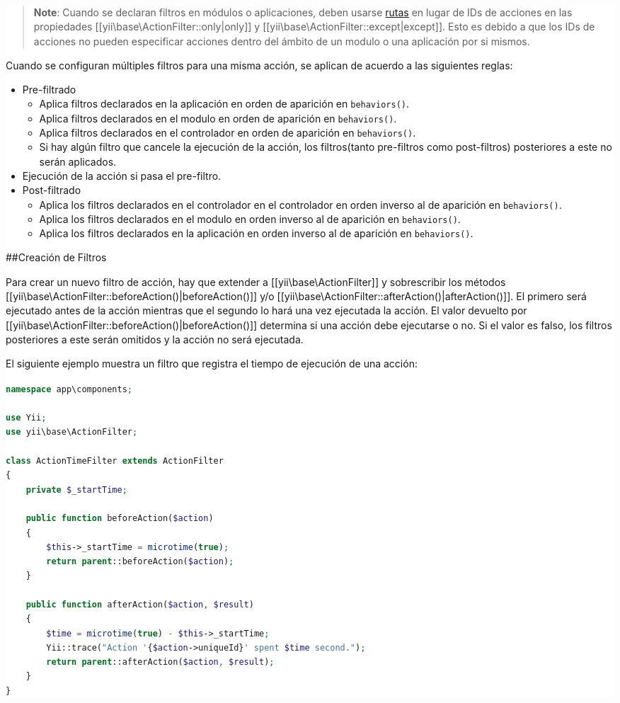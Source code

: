 > **Note**: Cuando se declaran filtros en módulos o aplicaciones, deben usarse [rutas](structure-controllers.md#routes) en 
  lugar de IDs de acciones en las propiedades [[yii\base\ActionFilter::only|only]] y 
  [[yii\base\ActionFilter::except|except]]. Esto es debido a que los IDs de acciones no pueden especificar acciones 
  dentro del ámbito de un modulo o una aplicación por si mismos.

Cuando se configuran múltiples filtros para una misma acción, se aplican de acuerdo a las siguientes reglas:

* Pre-filtrado
    - Aplica filtros declarados en la aplicación en orden de aparición en `behaviors()`.
    - Aplica filtros declarados en el modulo en orden de aparición en `behaviors()`.
    - Aplica filtros declarados en el controlador en orden de aparición en `behaviors()`.
    - Si hay algún filtro que cancele la ejecución de la acción, los filtros(tanto pre-filtros como post-filtros) 
      posteriores a este no serán aplicados.
* Ejecución de la acción si pasa el pre-filtro.
* Post-filtrado
    - Aplica los filtros declarados en el controlador en el controlador en orden inverso al de aparición en 
      `behaviors()`.
    - Aplica los filtros declarados en el modulo en orden inverso al de aparición en `behaviors()`.
    - Aplica los filtros declarados en la aplicación en orden inverso al de aparición en `behaviors()`.

##Creación de Filtros <span id="creating-filters"></span>

Para crear un nuevo filtro de acción, hay que extender a [[yii\base\ActionFilter]] y sobrescribir los métodos 
[[yii\base\ActionFilter::beforeAction()|beforeAction()]] y/o [[yii\base\ActionFilter::afterAction()|afterAction()]]. 
El primero será ejecutado antes de la acción mientras que el segundo lo hará una vez ejecutada la acción.
El valor devuelto por [[yii\base\ActionFilter::beforeAction()|beforeAction()]] determina si una acción debe ejecutarse 
o no. Si el valor es falso, los filtros posteriores a este serán omitidos y la acción no será ejecutada.

El siguiente ejemplo muestra un filtro que registra el tiempo de ejecución de una acción:

```php
namespace app\components;

use Yii;
use yii\base\ActionFilter;

class ActionTimeFilter extends ActionFilter
{
    private $_startTime;

    public function beforeAction($action)
    {
        $this->_startTime = microtime(true);
        return parent::beforeAction($action);
    }

    public function afterAction($action, $result)
    {
        $time = microtime(true) - $this->_startTime;
        Yii::trace("Action '{$action->uniqueId}' spent $time second.");
        return parent::afterAction($action, $result);
    }
}
```
